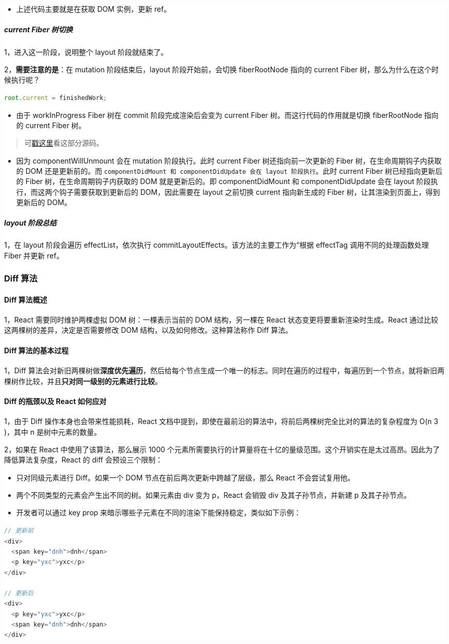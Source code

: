 - 上述代码主要就是在获取 DOM 实例，更新 ref。

##### current Fiber 树切换

1，进入这一阶段，说明整个 layout 阶段就结束了。

2，**需要注意的是**：在 mutation 阶段结束后，layout 阶段开始前，会切换 fiberRootNode 指向的 current Fiber 树，那么为什么在这个时候执行呢？

```js
root.current = finishedWork;
```

- 由于 workInProgress Fiber 树在 commit 阶段完成渲染后会变为 current Fiber 树。而这行代码的作用就是切换 fiberRootNode 指向的 current Fiber 树。

> 可[戳这里](https://github.com/facebook/react/blob/970fa122d8188bafa600e9b5214833487fbf1092/packages/react-reconciler/src/ReactFiberWorkLoop.new.js#L2022)看这部分源码。

- 因为 componentWillUnmount 会在 mutation 阶段执行。此时 current Fiber 树还指向前一次更新的 Fiber 树，在生命周期钩子内获取的 DOM 还是更新前的。而 `componentDidMount 和 componentDidUpdate 会在 layout 阶段执行`。此时 current Fiber 树已经指向更新后的 Fiber 树，在生命周期钩子内获取的 DOM 就是更新后的。即 componentDidMount 和 componentDidUpdate 会在 layout 阶段执行，而这两个钩子需要获取到更新后的 DOM，因此需要在 layout 之前切换 current 指向新生成的 Fiber 树，让其渲染到页面上，得到更新后的 DOM。

##### layout 阶段总结

1，在 layout 阶段会遍历 effectList，依次执行 commitLayoutEffects。该方法的主要工作为“根据 effectTag 调用不同的处理函数处理 Fiber 并更新 ref。

### Diff 算法

#### Diff 算法概述

1，React 需要同时维护两棵虚拟 DOM 树：一棵表示当前的 DOM 结构，另一棵在 React 状态变更将要重新渲染时生成。React 通过比较这两棵树的差异，决定是否需要修改 DOM 结构，以及如何修改。这种算法称作 Diff 算法。

#### Diff 算法的基本过程

1，Diff 算法会对新旧两棵树做**深度优先遍历**，然后给每个节点生成一个唯一的标志。同时在遍历的过程中，每遍历到一个节点，就将新旧两棵树作比较，并且**只对同一级别的元素进行比较**。

#### Diff 的瓶颈以及 React 如何应对

1，由于 Diff 操作本身也会带来性能损耗，React 文档中提到，即使在最前沿的算法中，将前后两棵树完全比对的算法的复杂程度为 O(n 3 )，其中 n 是树中元素的数量。

2，如果在 React 中使用了该算法，那么展示 1000 个元素所需要执行的计算量将在十亿的量级范围。这个开销实在是太过高昂。因此为了降低算法复杂度，React 的 diff 会预设三个限制：

- 只对同级元素进行 Diff。如果一个 DOM 节点在前后两次更新中跨越了层级，那么 React 不会尝试复用他。

- 两个不同类型的元素会产生出不同的树。如果元素由 div 变为 p，React 会销毁 div 及其子孙节点，并新建 p 及其子孙节点。

- 开发者可以通过 key prop 来暗示哪些子元素在不同的渲染下能保持稳定，类似如下示例：

```js
// 更新前
<div>
  <span key="dnh">dnh</span>
  <p key="yxc">yxc</p>
</div>

// 更新后
<div>
  <p key="yxc">yxc</p>
  <span key="dnh">dnh</span>
</div>
```
